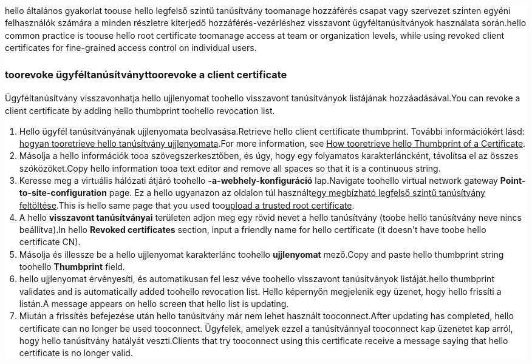 <span data-ttu-id="28a9d-267">hello általános gyakorlat toouse hello legfelső szintű tanúsítvány toomanage hozzáférés csapat vagy szervezet szinten egyéni felhasználók számára a minden részletre kiterjedő hozzáférés-vezérléshez visszavont ügyféltanúsítványok használata során.</span><span class="sxs-lookup"><span data-stu-id="28a9d-267">hello common practice is toouse hello root certificate toomanage access at team or organization levels, while using revoked client certificates for fine-grained access control on individual users.</span></span>

### <a name="toorevoke-a-client-certificate"></a><span data-ttu-id="28a9d-268">toorevoke ügyféltanúsítványt</span><span class="sxs-lookup"><span data-stu-id="28a9d-268">toorevoke a client certificate</span></span>

<span data-ttu-id="28a9d-269">Ügyféltanúsítvány visszavonhatja hello ujjlenyomat toohello visszavont tanúsítványok listájának hozzáadásával.</span><span class="sxs-lookup"><span data-stu-id="28a9d-269">You can revoke a client certificate by adding hello thumbprint toohello revocation list.</span></span>

1. <span data-ttu-id="28a9d-270">Hello ügyfél tanúsítványának ujjlenyomata beolvasása.</span><span class="sxs-lookup"><span data-stu-id="28a9d-270">Retrieve hello client certificate thumbprint.</span></span> <span data-ttu-id="28a9d-271">További információkért lásd: [hogyan tooretrieve hello tanúsítvány ujjlenyomata](https://msdn.microsoft.com/library/ms734695.aspx).</span><span class="sxs-lookup"><span data-stu-id="28a9d-271">For more information, see [How tooretrieve hello Thumbprint of a Certificate](https://msdn.microsoft.com/library/ms734695.aspx).</span></span>
2. <span data-ttu-id="28a9d-272">Másolja a hello információk tooa szövegszerkesztőben, és úgy, hogy egy folyamatos karakterláncként, távolítsa el az összes szóközöket.</span><span class="sxs-lookup"><span data-stu-id="28a9d-272">Copy hello information tooa text editor and remove all spaces so that it is a continuous string.</span></span>
3. <span data-ttu-id="28a9d-273">Keresse meg a virtuális hálózati átjáró toohello **-a-webhely-konfiguráció** lap.</span><span class="sxs-lookup"><span data-stu-id="28a9d-273">Navigate toohello virtual network gateway **Point-to-site-configuration** page.</span></span> <span data-ttu-id="28a9d-274">Ez a hello ugyanazon az oldalon túl használt[egy megbízható legfelső szintű tanúsítvány feltöltése](#uploadfile).</span><span class="sxs-lookup"><span data-stu-id="28a9d-274">This is hello same page that you used too[upload a trusted root certificate](#uploadfile).</span></span>
4. <span data-ttu-id="28a9d-275">A hello **visszavont tanúsítványai** területen adjon meg egy rövid nevet a hello tanúsítvány (toobe hello tanúsítvány neve nincs beállítva).</span><span class="sxs-lookup"><span data-stu-id="28a9d-275">In hello **Revoked certificates** section, input a friendly name for hello certificate (it doesn't have toobe hello certificate CN).</span></span>
5. <span data-ttu-id="28a9d-276">Másolja és illessze be a hello ujjlenyomat karakterlánc toohello **ujjlenyomat** mező.</span><span class="sxs-lookup"><span data-stu-id="28a9d-276">Copy and paste hello thumbprint string toohello **Thumbprint** field.</span></span>
6. <span data-ttu-id="28a9d-277">hello ujjlenyomat érvényesíti, és automatikusan fel lesz véve toohello visszavont tanúsítványok listáját.</span><span class="sxs-lookup"><span data-stu-id="28a9d-277">hello thumbprint validates and is automatically added toohello revocation list.</span></span> <span data-ttu-id="28a9d-278">Hello képernyőn megjelenik egy üzenet, hogy hello frissíti a listán.</span><span class="sxs-lookup"><span data-stu-id="28a9d-278">A message appears on hello screen that hello list is updating.</span></span> 
7. <span data-ttu-id="28a9d-279">Miután a frissítés befejezése után hello tanúsítvány már nem lehet használt tooconnect.</span><span class="sxs-lookup"><span data-stu-id="28a9d-279">After updating has completed, hello certificate can no longer be used tooconnect.</span></span> <span data-ttu-id="28a9d-280">Ügyfelek, amelyek ezzel a tanúsítvánnyal tooconnect kap üzenetet kap arról, hogy hello tanúsítvány hatályát veszti.</span><span class="sxs-lookup"><span data-stu-id="28a9d-280">Clients that try tooconnect using this certificate receive a message saying that hello certificate is no longer valid.</span></span>
